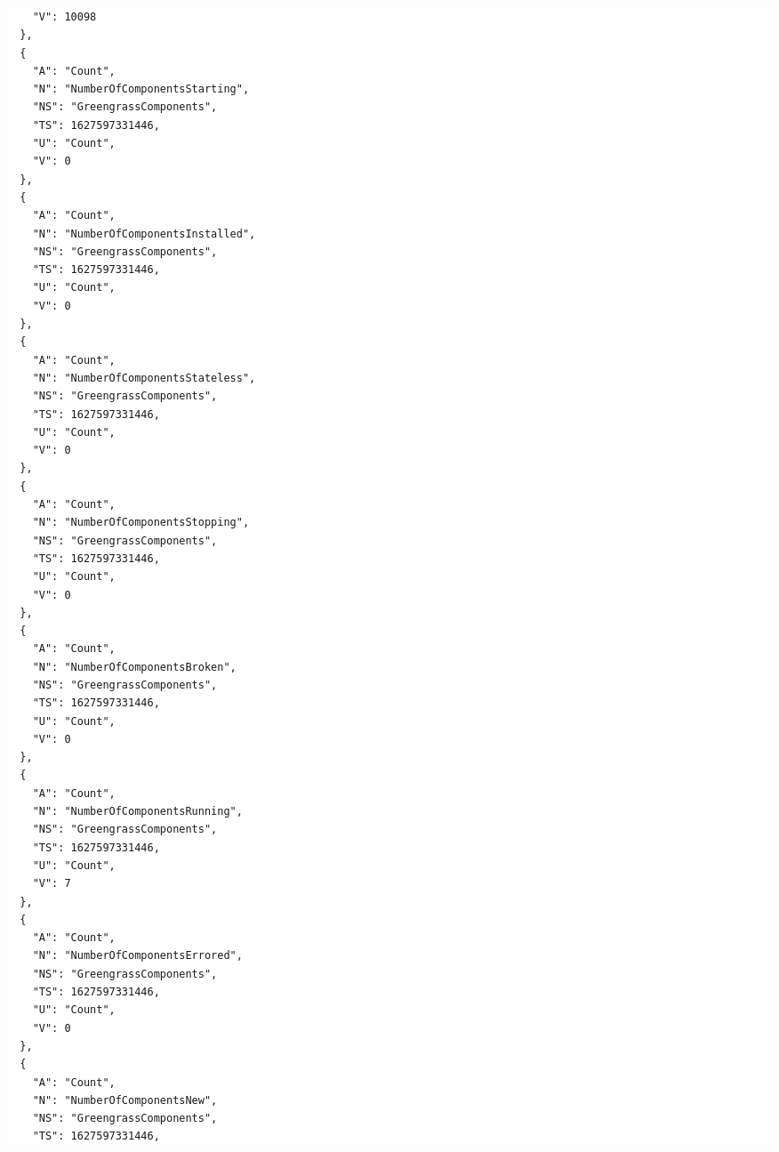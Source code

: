 ```
    "V": 10098
  },
  {
    "A": "Count",
    "N": "NumberOfComponentsStarting",
    "NS": "GreengrassComponents",
    "TS": 1627597331446,
    "U": "Count",
    "V": 0
  },
  {
    "A": "Count",
    "N": "NumberOfComponentsInstalled",
    "NS": "GreengrassComponents",
    "TS": 1627597331446,
    "U": "Count",
    "V": 0
  },
  {
    "A": "Count",
    "N": "NumberOfComponentsStateless",
    "NS": "GreengrassComponents",
    "TS": 1627597331446,
    "U": "Count",
    "V": 0
  },
  {
    "A": "Count",
    "N": "NumberOfComponentsStopping",
    "NS": "GreengrassComponents",
    "TS": 1627597331446,
    "U": "Count",
    "V": 0
  },
  {
    "A": "Count",
    "N": "NumberOfComponentsBroken",
    "NS": "GreengrassComponents",
    "TS": 1627597331446,
    "U": "Count",
    "V": 0
  },
  {
    "A": "Count",
    "N": "NumberOfComponentsRunning",
    "NS": "GreengrassComponents",
    "TS": 1627597331446,
    "U": "Count",
    "V": 7
  },
  {
    "A": "Count",
    "N": "NumberOfComponentsErrored",
    "NS": "GreengrassComponents",
    "TS": 1627597331446,
    "U": "Count",
    "V": 0
  },
  {
    "A": "Count",
    "N": "NumberOfComponentsNew",
    "NS": "GreengrassComponents",
    "TS": 1627597331446,
```